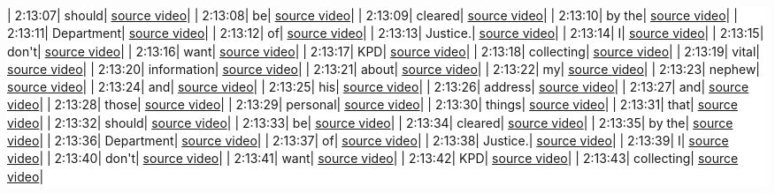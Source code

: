 | 2:13:07| should| [source video](https://archive.org/details/city-council-r-265-230919?start=7987)|
| 2:13:08| be| [source video](https://archive.org/details/city-council-r-265-230919?start=7988)|
| 2:13:09| cleared| [source video](https://archive.org/details/city-council-r-265-230919?start=7989)|
| 2:13:10| by the| [source video](https://archive.org/details/city-council-r-265-230919?start=7990)|
| 2:13:11| Department| [source video](https://archive.org/details/city-council-r-265-230919?start=7991)|
| 2:13:12| of| [source video](https://archive.org/details/city-council-r-265-230919?start=7992)|
| 2:13:13| Justice.| [source video](https://archive.org/details/city-council-r-265-230919?start=7993)|
| 2:13:14| I| [source video](https://archive.org/details/city-council-r-265-230919?start=7994)|
| 2:13:15| don't| [source video](https://archive.org/details/city-council-r-265-230919?start=7995)|
| 2:13:16| want| [source video](https://archive.org/details/city-council-r-265-230919?start=7996)|
| 2:13:17| KPD| [source video](https://archive.org/details/city-council-r-265-230919?start=7997)|
| 2:13:18| collecting| [source video](https://archive.org/details/city-council-r-265-230919?start=7998)|
| 2:13:19| vital| [source video](https://archive.org/details/city-council-r-265-230919?start=7999)|
| 2:13:20| information| [source video](https://archive.org/details/city-council-r-265-230919?start=8000)|
| 2:13:21| about| [source video](https://archive.org/details/city-council-r-265-230919?start=8001)|
| 2:13:22| my| [source video](https://archive.org/details/city-council-r-265-230919?start=8002)|
| 2:13:23| nephew| [source video](https://archive.org/details/city-council-r-265-230919?start=8003)|
| 2:13:24| and| [source video](https://archive.org/details/city-council-r-265-230919?start=8004)|
| 2:13:25| his| [source video](https://archive.org/details/city-council-r-265-230919?start=8005)|
| 2:13:26| address| [source video](https://archive.org/details/city-council-r-265-230919?start=8006)|
| 2:13:27| and| [source video](https://archive.org/details/city-council-r-265-230919?start=8007)|
| 2:13:28| those| [source video](https://archive.org/details/city-council-r-265-230919?start=8008)|
| 2:13:29| personal| [source video](https://archive.org/details/city-council-r-265-230919?start=8009)|
| 2:13:30| things| [source video](https://archive.org/details/city-council-r-265-230919?start=8010)|
| 2:13:31| that| [source video](https://archive.org/details/city-council-r-265-230919?start=8011)|
| 2:13:32| should| [source video](https://archive.org/details/city-council-r-265-230919?start=8012)|
| 2:13:33| be| [source video](https://archive.org/details/city-council-r-265-230919?start=8013)|
| 2:13:34| cleared| [source video](https://archive.org/details/city-council-r-265-230919?start=8014)|
| 2:13:35| by the| [source video](https://archive.org/details/city-council-r-265-230919?start=8015)|
| 2:13:36| Department| [source video](https://archive.org/details/city-council-r-265-230919?start=8016)|
| 2:13:37| of| [source video](https://archive.org/details/city-council-r-265-230919?start=8017)|
| 2:13:38| Justice.| [source video](https://archive.org/details/city-council-r-265-230919?start=8018)|
| 2:13:39| I| [source video](https://archive.org/details/city-council-r-265-230919?start=8019)|
| 2:13:40| don't| [source video](https://archive.org/details/city-council-r-265-230919?start=8020)|
| 2:13:41| want| [source video](https://archive.org/details/city-council-r-265-230919?start=8021)|
| 2:13:42| KPD| [source video](https://archive.org/details/city-council-r-265-230919?start=8022)|
| 2:13:43| collecting| [source video](https://archive.org/details/city-council-r-265-230919?start=8023)|